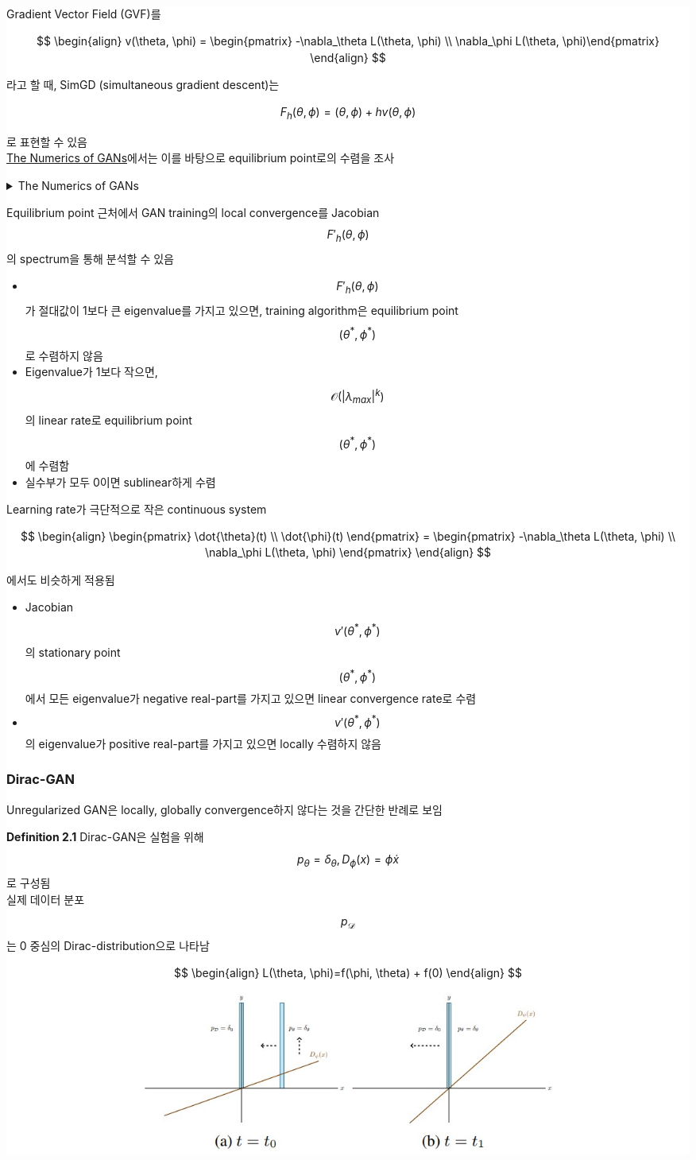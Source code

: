 Gradient Vector Field (GVF)를 

$$
\begin{align}
v(\theta, \phi) = \begin{pmatrix} -\nabla_\theta L(\theta, \phi) \\ \nabla_\phi L(\theta, \phi)\end{pmatrix}
\end{align}
$$

라고 할 때, SimGD (simultaneous gradient descent)는 

$$
F_h(\theta, \phi) = (\theta, \phi) + hv(\theta, \phi)
$$

로 표현할 수 있음 <br>
[The Numerics of GANs](https://arxiv.org/pdf/1705.10461.pdf)에서는 이를 바탕으로 equilibrium point로의 수렴을 조사

<details><summary>The Numerics of GANs</summary></details>

Equilibrium point 근처에서 GAN training의 local convergence를 Jacobian $$F'_h(\theta, \phi)$$의 spectrum을 통해 분석할 수 있음
* $$F'_h(\theta, \phi)$$가 절대값이 1보다 큰 eigenvalue를 가지고 있으면,  training algorithm은 equilibrium point $$(\theta^*, \phi^*)$$로 수렴하지 않음
* Eigenvalue가 1보다 작으면, $$\mathcal{O}(\vert\lambda_{max}\vert^k)$$의 linear rate로 equilibrium point $$(\theta^*, \phi^*)$$에 수렴함
* 실수부가 모두 0이면 sublinear하게 수렴


Learning rate가 극단적으로 작은 continuous system

$$
\begin{align}
\begin{pmatrix} \dot{\theta}(t) \\ \dot{\phi}(t) \end{pmatrix} = \begin{pmatrix} -\nabla_\theta L(\theta, \phi) \\ \nabla_\phi L(\theta, \phi) \end{pmatrix}
\end{align}
$$

에서도 비슷하게 적용됨 <br>
* Jacobian $$v'(\theta^*, \phi^*)$$의 stationary point $$(\theta^*, \phi^*)$$에서 모든 eigenvalue가 negative real-part를 가지고 있으면 linear convergence rate로 수렴
* $$v'(\theta^*, \phi^*)$$의 eigenvalue가 positive real-part를 가지고 있으면 locally 수렴하지 않음

### **Dirac-GAN**
Unregularized GAN은 locally, globally convergence하지 않다는 것을 간단한 반례로 보임

**Definition 2.1** Dirac-GAN은 실험을 위해 $$p_\theta = \delta_\theta, D_\phi(x)=\phi\dot x$$로 구성됨 <br>
실제 데이터 분포 $$p_{\mathcal{D}}$$는 0 중심의 Dirac-distribution으로 나타남

$$
\begin{align}
L(\theta, \phi)=f(\phi, \theta) + f(0)
\end{align}
$$

<center><img src="/assets/images/papers/gan/r1-regularization_fig1.jpg" width="60%" alt="Figure 1"></center>